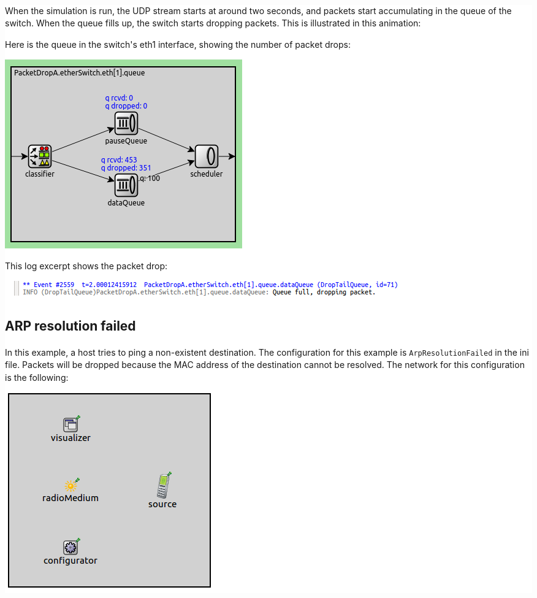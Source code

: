 When the simulation is run, the UDP stream starts at around two seconds, and
packets start accumulating in the queue of the switch. When the queue fills up,
the switch starts dropping packets. This is illustrated in this animation:

<p><video autoplay="" loop="" controls="" onclick="this.paused ? this.play() : this.pause();" src="packetdrop4.mp4" width="628" height="260"></video></p>

Here is the queue in the switch's eth1 interface, showing the number of packet drops:

<img class="screen" src="ethqueue.png">

This log excerpt shows the packet drop:

<img class="screen" src="log_queuefull_3.png">

## ARP resolution failed

In this example, a host tries to ping a non-existent destination. The configuration
for this example is `ArpResolutionFailed` in the ini file. Packets will be
dropped because the MAC address of the destination cannot be resolved. The
network for this configuration is the following:

<img class="screen" src="arpfailednetwork.png">
